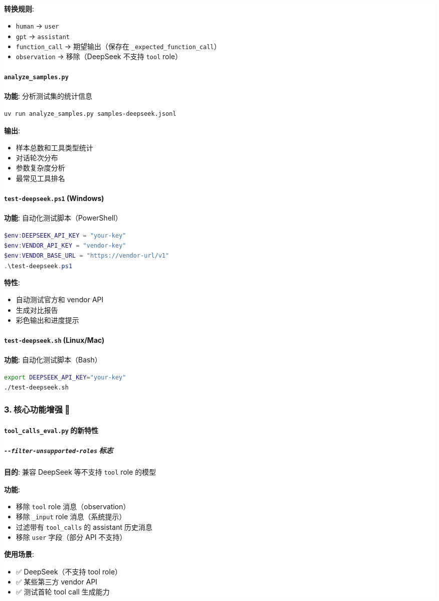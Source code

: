 **转换规则**:
- `human` → `user`
- `gpt` → `assistant`
- `function_call` → 期望输出（保存在 `_expected_function_call`）
- `observation` → 移除（DeepSeek 不支持 `tool` role）

#### `analyze_samples.py`
**功能**: 分析测试集的统计信息
```bash
uv run analyze_samples.py samples-deepseek.jsonl
```

**输出**:
- 样本总数和工具类型统计
- 对话轮次分布
- 参数复杂度分析
- 最常见工具排名

#### `test-deepseek.ps1` (Windows)
**功能**: 自动化测试脚本（PowerShell）
```powershell
$env:DEEPSEEK_API_KEY = "your-key"
$env:VENDOR_API_KEY = "vendor-key"
$env:VENDOR_BASE_URL = "https://vendor-url/v1"
.\test-deepseek.ps1
```

**特性**:
- 自动测试官方和 vendor API
- 生成对比报告
- 彩色输出和进度提示

#### `test-deepseek.sh` (Linux/Mac)
**功能**: 自动化测试脚本（Bash）
```bash
export DEEPSEEK_API_KEY="your-key"
./test-deepseek.sh
```

### 3. 核心功能增强 🚀

#### `tool_calls_eval.py` 的新特性

##### `--filter-unsupported-roles` 标志
**目的**: 兼容 DeepSeek 等不支持 `tool` role 的模型

**功能**:
- 移除 `tool` role 消息（observation）
- 移除 `_input` role 消息（系统提示）
- 过滤带有 `tool_calls` 的 assistant 历史消息
- 移除 `user` 字段（部分 API 不支持）

**使用场景**:
- ✅ DeepSeek（不支持 tool role）
- ✅ 某些第三方 vendor API
- ✅ 测试首轮 tool call 生成能力
